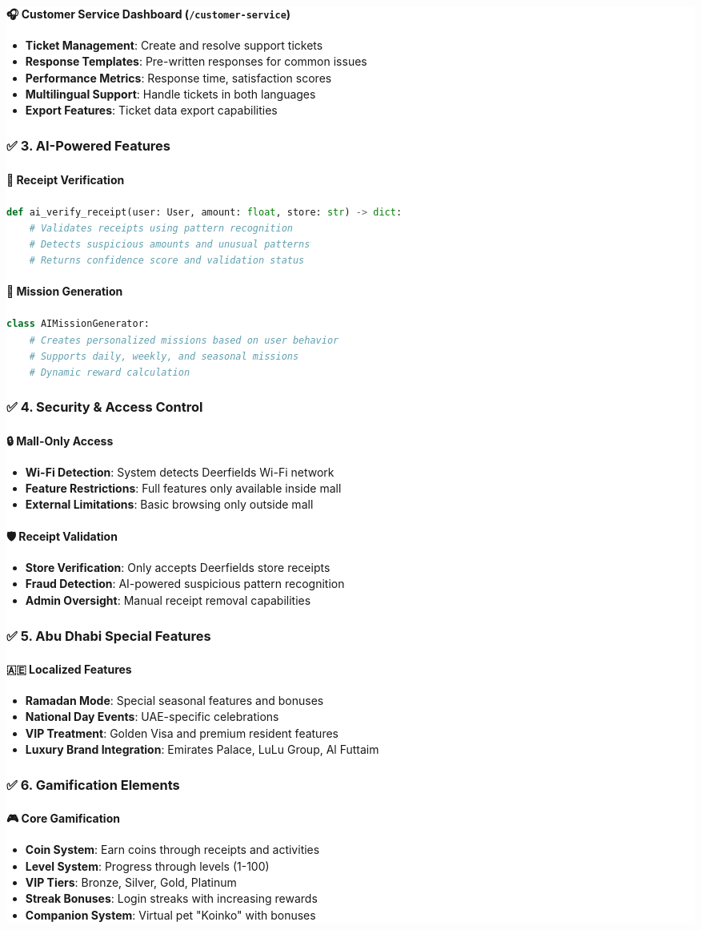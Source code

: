 #### 🎧 Customer Service Dashboard (`/customer-service`)
- **Ticket Management**: Create and resolve support tickets
- **Response Templates**: Pre-written responses for common issues
- **Performance Metrics**: Response time, satisfaction scores
- **Multilingual Support**: Handle tickets in both languages
- **Export Features**: Ticket data export capabilities

### ✅ 3. AI-Powered Features

#### 🤖 Receipt Verification
```python
def ai_verify_receipt(user: User, amount: float, store: str) -> dict:
    # Validates receipts using pattern recognition
    # Detects suspicious amounts and unusual patterns
    # Returns confidence score and validation status
```

#### 🎯 Mission Generation
```python
class AIMissionGenerator:
    # Creates personalized missions based on user behavior
    # Supports daily, weekly, and seasonal missions
    # Dynamic reward calculation
```

### ✅ 4. Security & Access Control

#### 🔒 Mall-Only Access
- **Wi-Fi Detection**: System detects Deerfields Wi-Fi network
- **Feature Restrictions**: Full features only available inside mall
- **External Limitations**: Basic browsing only outside mall

#### 🛡️ Receipt Validation
- **Store Verification**: Only accepts Deerfields store receipts
- **Fraud Detection**: AI-powered suspicious pattern recognition
- **Admin Oversight**: Manual receipt removal capabilities

### ✅ 5. Abu Dhabi Special Features

#### 🇦🇪 Localized Features
- **Ramadan Mode**: Special seasonal features and bonuses
- **National Day Events**: UAE-specific celebrations
- **VIP Treatment**: Golden Visa and premium resident features
- **Luxury Brand Integration**: Emirates Palace, LuLu Group, Al Futtaim

### ✅ 6. Gamification Elements

#### 🎮 Core Gamification
- **Coin System**: Earn coins through receipts and activities
- **Level System**: Progress through levels (1-100)
- **VIP Tiers**: Bronze, Silver, Gold, Platinum
- **Streak Bonuses**: Login streaks with increasing rewards
- **Companion System**: Virtual pet "Koinko" with bonuses
